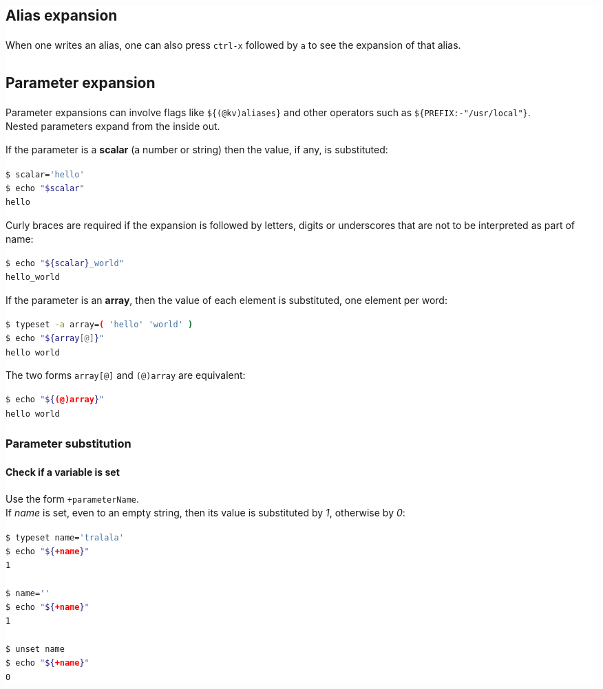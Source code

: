## Alias expansion

When one writes an alias, one can also press `ctrl-x` followed by `a` to see the expansion of that alias.

## Parameter expansion

Parameter expansions can involve flags like `${(@kv)aliases}` and other operators such as `${PREFIX:-"/usr/local"}`.<br/>
Nested parameters expand from the inside out.

If the parameter is a **scalar** (a number or string) then the value, if any, is substituted:

```sh
$ scalar='hello'
$ echo "$scalar"
hello
```

Curly braces are required if the expansion is followed by letters, digits or underscores that are not to be interpreted as part of name:

```sh
$ echo "${scalar}_world"
hello_world
```

If the parameter is an **array**, then the value of each element is substituted, one element per word:

```sh
$ typeset -a array=( 'hello' 'world' )
$ echo "${array[@]}"
hello world
```

The two forms `array[@]` and `(@)array` are equivalent:

```sh
$ echo "${(@)array}"
hello world
```

### Parameter substitution

#### Check if a variable is set

Use the form `+parameterName`.<br/>
If _name_ is set, even to an empty string, then its value is substituted by _1_, otherwise by _0_:

```sh
$ typeset name='tralala'
$ echo "${+name}"
1

$ name=''
$ echo "${+name}"
1

$ unset name
$ echo "${+name}"
0
```


[antibody]: https://github.com/getantibody/antibody
[antidote]: https://getantidote.github.io/
[antigen]: https://github.com/zsh-users/antigen
[fzf]: https://github.com/junegunn/fzf
[ohmyzsh]: https://github.com/ohmyzsh/ohmyzsh
[zcomet]: https://github.com/agkozak/zcomet
[zplug]: https://github.com/zplug/zplug
[zsh-autosuggestions]: https://github.com/zsh-users/zsh-autosuggestions
[zsh-completions]: https://github.com/zsh-users/zsh-completions
[zsh-history-substring-search]: https://github.com/zsh-users/zsh-history-substring-search
[zsh-syntax-highlighting]: https://github.com/zsh-users/zsh-syntax-highlighting
[awesome zsh plugins]: https://github.com/unixorn/awesome-zsh-plugins
[completion config example]: https://github.com/ThiefMaster/zsh-config/blob/master/zshrc.d/completion.zsh
[fix key settings (home/end/insert/delete) in .zshrc when running zsh in terminator terminal emulator]: https://stackoverflow.com/questions/8638012/fix-key-settings-home-end-insert-delete-in-zshrc-when-running-zsh-in-terminat#8645267
[gentoo wiki]: https://wiki.gentoo.org/wiki/Zsh
[handling signals with trap]: https://stackoverflow.com/questions/59911669/proper-way-to-use-a-trap-to-exit-a-shell-script-in-zsh#59925138
[how can i convert an array into a comma separated string?]: https://stackoverflow.com/questions/53839253/how-can-i-convert-an-array-into-a-comma-separated-string
[how to list all variables names and their current values?]: https://askubuntu.com/questions/275965/how-to-list-all-variables-names-and-their-current-values#275972
[pattern matching in a conditional expression]: https://unix.stackexchange.com/questions/553607/pattern-matching-in-a-zsh-conditional-expression
[remove duplicates in zsh path]: https://til.hashrocket.com/posts/7evpdebn7g-remove-duplicates-in-zsh-path
[substitutions]: http://zsh.sourceforge.net/Guide/zshguide05.html
[the z shell manual]: http://zsh.sourceforge.net/Doc/Release/
[upper- or lower-casing strings]: https://scriptingosx.com/2019/12/upper-or-lower-casing-strings-in-bash-and-zsh/
[what should/shouldn't go in .zshenv, .zshrc, .zlogin, .zprofile, .zlogout?]: https://unix.stackexchange.com/questions/71253/what-should-shouldnt-go-in-zshenv-zshrc-zlogin-zprofile-zlogout#487889
[zsh compinit: insecure directories and files, run compaudit for list]: https://github.com/zsh-users/zsh-completions/issues/433#issuecomment-619321054
[zsh delete keybinding]: https://superuser.com/questions/983016/zsh-delete-keybinding#983018